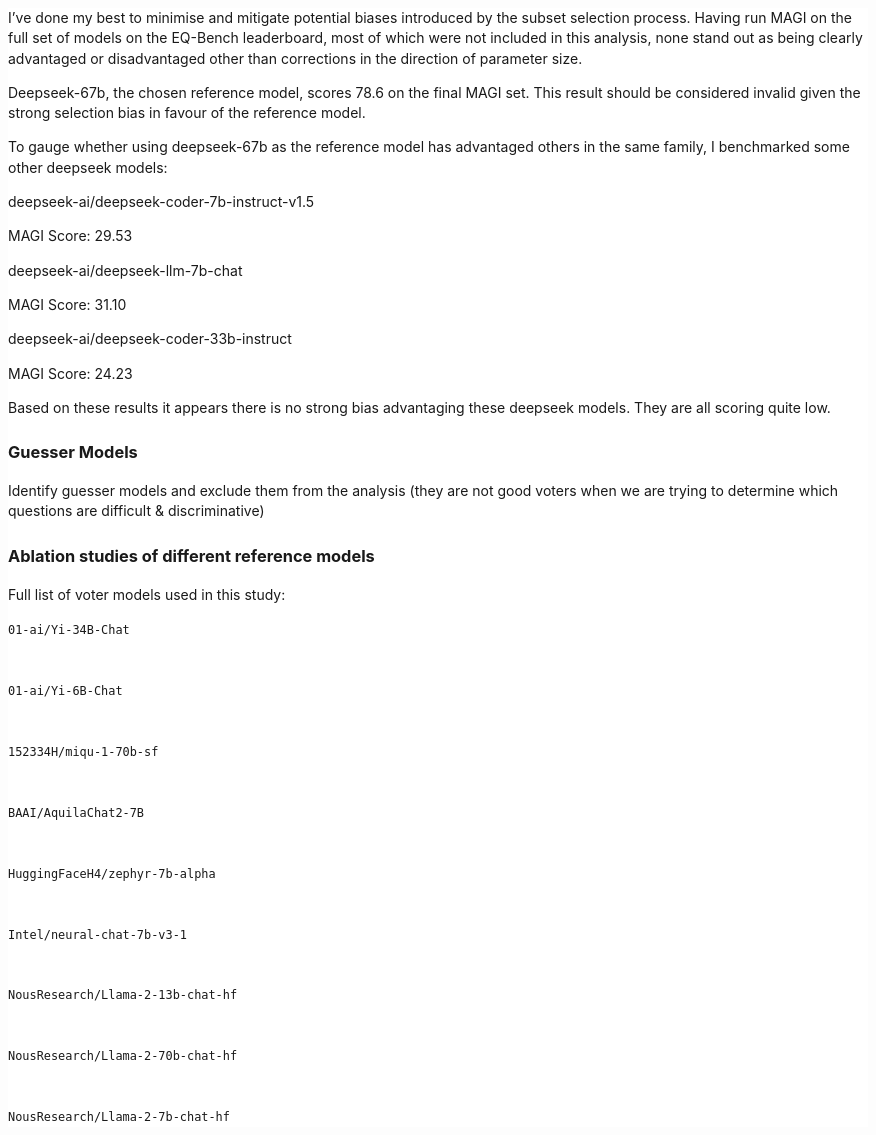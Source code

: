 I’ve done my best to minimise and mitigate potential biases introduced by the subset selection process. Having run MAGI on the full set of models on the EQ-Bench leaderboard, most of which were not included in this analysis, none stand out as being clearly advantaged or disadvantaged other than corrections in the direction of parameter size.

Deepseek-67b, the chosen reference model, scores 78.6 on the final MAGI set. This result should be considered invalid given the strong selection bias in favour of the reference model.

To gauge whether using deepseek-67b as the reference model has advantaged others in the same family, I benchmarked some other deepseek models:

deepseek-ai/deepseek-coder-7b-instruct-v1.5

MAGI Score: 29.53

deepseek-ai/deepseek-llm-7b-chat

MAGI Score: 31.10

deepseek-ai/deepseek-coder-33b-instruct

MAGI Score: 24.23

Based on these results it appears there is no strong bias advantaging these deepseek models. They are all scoring quite low.


### Guesser Models

Identify guesser models and exclude them from the analysis (they are not good voters when we are trying to determine which questions are difficult & discriminative)


### Ablation studies of different reference models

Full list of voter models used in this study:


    01-ai/Yi-34B-Chat


    01-ai/Yi-6B-Chat


    152334H/miqu-1-70b-sf


    BAAI/AquilaChat2-7B


    HuggingFaceH4/zephyr-7b-alpha


    Intel/neural-chat-7b-v3-1


    NousResearch/Llama-2-13b-chat-hf


    NousResearch/Llama-2-70b-chat-hf


    NousResearch/Llama-2-7b-chat-hf

